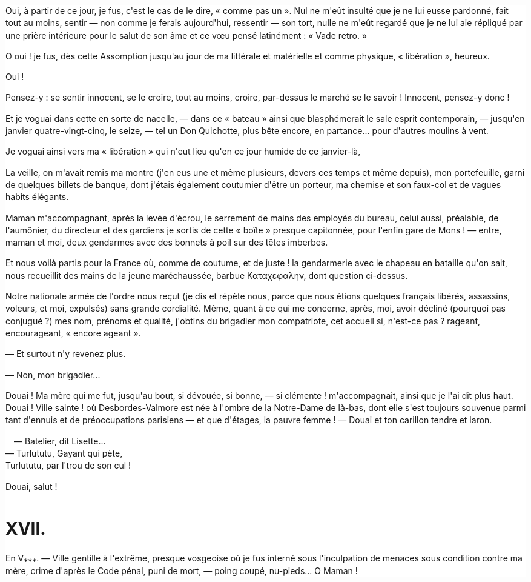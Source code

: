 Oui, à partir de ce jour, je fus, c'est le cas de le dire, « comme pas un ». Nul ne m'eût insulté que je ne lui eusse pardonné, fait tout au moins, sentir — non comme je ferais aujourd'hui, ressentir — son tort, nulle ne m'eût regardé que je ne lui aie répliqué par une prière intérieure pour le salut de son âme et ce vœu pensé latinément : « Vade retro. »

O oui ! je fus, dès cette Assomption jusqu'au jour de ma littérale et matérielle et comme physique, « libération », heureux.

Oui !

Pensez-y : se sentir innocent, se le croire, tout au moins, croire, par-dessus le marché se le savoir ! Innocent, pensez-y donc !

Et je voguai dans cette en sorte de nacelle, — dans ce « bateau » ainsi que blasphémerait le sale esprit contemporain, — jusqu'en janvier quatre-vingt-cinq, le seize, — tel un Don Quichotte, plus bête encore, en partance... pour d'autres moulins à vent.

Je voguai ainsi vers ma « libération » qui n'eut lieu qu'en ce jour humide de ce janvier-là,

La veille, on m'avait remis ma montre (j'en eus une et même plusieurs, devers ces temps et même depuis), mon portefeuille, garni de quelques billets de banque, dont j'étais également coutumier d'être un porteur, ma chemise et son faux-col et de vagues habits élégants.

Maman m'accompagnant, après la levée d'écrou, le serrement de mains des employés du bureau, celui aussi, préalable, de l'aumônier, du directeur et des gardiens je sortis de cette « boîte » presque capitonnée, pour l'enfin gare de Mons ! — entre, maman et moi, deux gendarmes avec des bonnets à poil sur des têtes imberbes.

Et nous voilà partis pour la France où, comme de coutume, et de juste ! la gendarmerie avec le chapeau en bataille qu'on sait, nous recueillit des mains de la jeune maréchaussée, barbue Καταχεφαλην, dont question ci-dessus.

Notre nationale armée de l'ordre nous reçut (je dis et répète nous, parce que nous étions quelques français libérés, assassins, voleurs, et moi, expulsés) sans grande cordialité. Même, quant à ce qui me concerne, après, moi, avoir décliné (pourquoi pas conjugué ?) mes nom, prénoms et qualité, j'obtins du brigadier mon compatriote, cet accueil si, n'est-ce pas ? rageant, encourageant, « encore ageant ».

— Et surtout n'y revenez plus.

— Non, mon brigadier...

Douai ! Ma mère qui me fut, jusqu'au bout, si dévouée, si bonne, — si clémente ! m'accompagnait, ainsi que je l'ai dit plus haut. Douai ! Ville sainte ! où Desbordes-Valmore est née à l'ombre de la Notre-Dame de là-bas, dont elle s'est toujours souvenue parmi tant d'ennuis et de préoccupations parisiens — et que d'étages, la pauvre femme ! — Douai et ton carillon tendre et laron. 

 — Batelier, dit Lisette...  
— Turlututu, Gayant qui pète,  
Turlututu, par l'trou de son cul !  

Douai, salut !


# XVII.

En V⁎⁎⁎. — Ville gentille à l'extrême, presque vosgeoise où je fus interné sous l'inculpation de menaces sous condition contre ma mère, crime d'après le Code pénal, puni de mort, — poing coupé, nu-pieds... O Maman !
